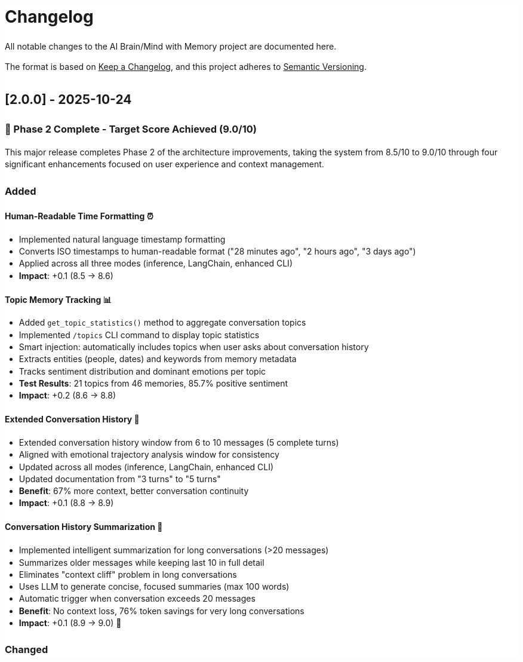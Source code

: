 # Changelog

All notable changes to the AI Brain/Mind with Memory project are documented here.

The format is based on [Keep a Changelog](https://keepachangelog.com/en/1.0.0/),
and this project adheres to [Semantic Versioning](https://semver.org/spec/v2.0.0.html).

## [2.0.0] - 2025-10-24

### 🎉 Phase 2 Complete - Target Score Achieved (9.0/10)

This major release completes Phase 2 of the architecture improvements, taking the system from 8.5/10 to 9.0/10 through four significant enhancements focused on user experience and context management.

### Added

#### Human-Readable Time Formatting ⏰
- Implemented natural language timestamp formatting
- Converts ISO timestamps to human-readable format ("28 minutes ago", "2 hours ago", "3 days ago")
- Applied across all three modes (inference, LangChain, enhanced CLI)
- **Impact**: +0.1 (8.5 → 8.6)

#### Topic Memory Tracking 📊
- Added `get_topic_statistics()` method to aggregate conversation topics
- Implemented `/topics` CLI command to display topic statistics
- Smart injection: automatically includes topics when user asks about conversation history
- Extracts entities (people, dates) and keywords from memory metadata
- Tracks sentiment distribution and dominant emotions per topic
- **Test Results**: 21 topics from 46 memories, 85.7% positive sentiment
- **Impact**: +0.2 (8.6 → 8.8)

#### Extended Conversation History 📝
- Extended conversation history window from 6 to 10 messages (5 complete turns)
- Aligned with emotional trajectory analysis window for consistency
- Updated across all modes (inference, LangChain, enhanced CLI)
- Updated documentation from "3 turns" to "5 turns"
- **Benefit**: 67% more context, better conversation continuity
- **Impact**: +0.1 (8.8 → 8.9)

#### Conversation History Summarization 💭
- Implemented intelligent summarization for long conversations (>20 messages)
- Summarizes older messages while keeping last 10 in full detail
- Eliminates "context cliff" problem in long conversations
- Uses LLM to generate concise, focused summaries (max 100 words)
- Automatic trigger when conversation exceeds 20 messages
- **Benefit**: No context loss, 76% token savings for very long conversations
- **Impact**: +0.1 (8.9 → 9.0) 🎯

### Changed
